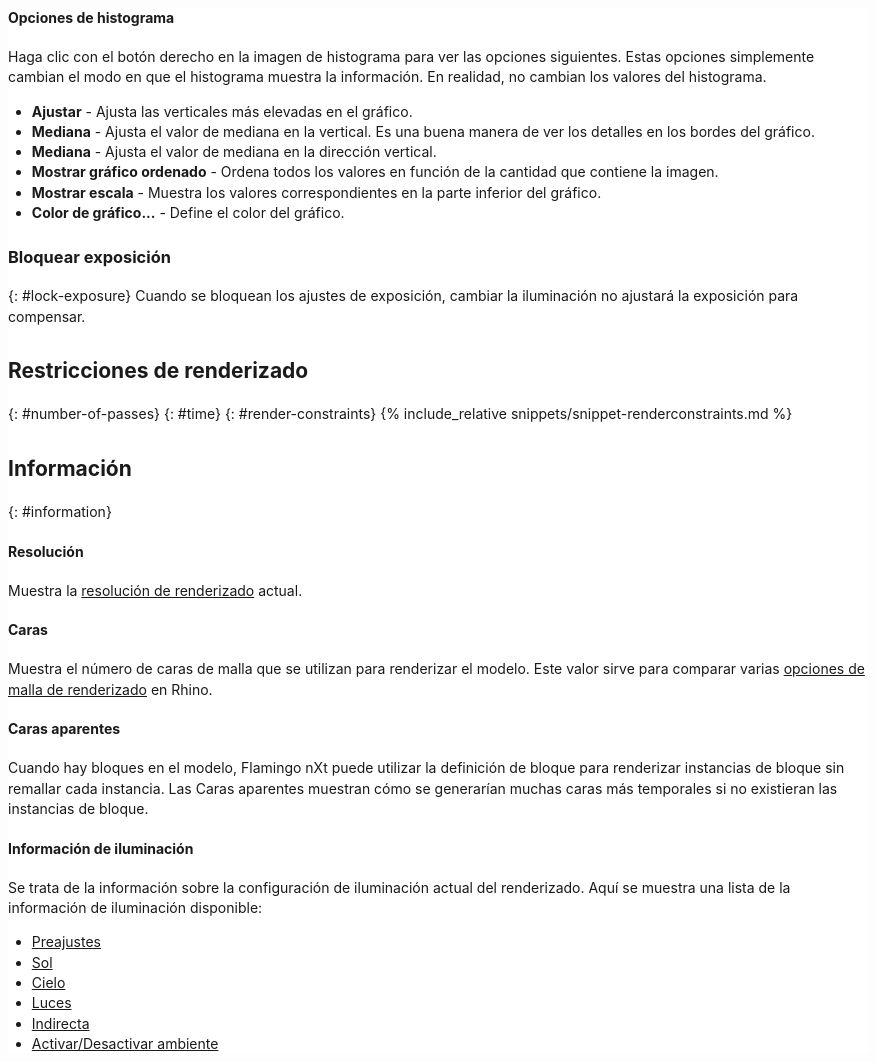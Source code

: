 #### Opciones de histograma
Haga clic con el botón derecho en la imagen de histograma para ver las opciones siguientes.  Estas opciones simplemente cambian el modo en que el histograma muestra la información. En realidad, no cambian los valores del histograma.

* **Ajustar** - Ajusta las verticales más elevadas en el gráfico.
* **Mediana** - Ajusta el valor de mediana en la vertical. Es una buena manera de ver los detalles en los bordes del gráfico.
* **Mediana** - Ajusta el valor de mediana en la dirección vertical.
* **Mostrar gráfico ordenado** - Ordena todos los valores en función de la cantidad que contiene la imagen.
* **Mostrar escala** - Muestra los valores correspondientes en la parte inferior del gráfico.
* **Color de gráfico...** - Define el color del gráfico.

### Bloquear exposición
{: #lock-exposure}
Cuando se bloquean los ajustes de exposición, cambiar la iluminación no ajustará la exposición para compensar.

## Restricciones de renderizado
{: #number-of-passes}
{: #time}
{: #render-constraints}
{% include_relative snippets/snippet-renderconstraints.md %}

## Información
{: #information}

#### Resolución
Muestra la [resolución de renderizado](render-tab.html#resolution) actual.

#### Caras
Muestra el número de caras de malla que se utilizan para renderizar el modelo.  Este valor sirve para comparar varias [opciones de malla de renderizado](http://docs.mcneel.com/rhino/5/help/es-es/index.htm#documentproperties/mesh.htm) en Rhino.

#### Caras aparentes
Cuando hay bloques en el modelo, Flamingo nXt puede utilizar la definición de bloque para renderizar instancias de bloque sin remallar cada instancia. Las Caras aparentes muestran cómo se generarían muchas caras más temporales si no existieran las instancias de bloque.

#### Información de iluminación
Se trata de la información sobre la configuración de iluminación actual del renderizado.  Aquí se muestra una lista de la información de iluminación disponible:

* [Preajustes](lighting-tab.html)
* [Sol](sun-and-sky-tabs.html#sun)
* [Cielo](sun-and-sky-tabs.html#sky)
* [Luces](lights-tab.html)
* [Indirecta](lighting-advanced-tab.html#indirect)
* [Activar/Desactivar ambiente](lighting-tab.html#ambient)
